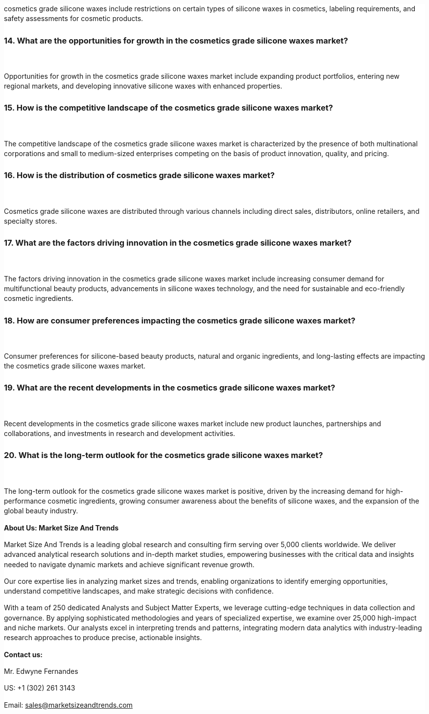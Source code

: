 cosmetics grade silicone waxes include restrictions on certain types of silicone waxes in cosmetics, labeling requirements, and safety assessments for cosmetic products.</p><h3>14. What are the opportunities for growth in the cosmetics grade silicone waxes market?</h3><p>&nbsp;</p><p>Opportunities for growth in the cosmetics grade silicone waxes market include expanding product portfolios, entering new regional markets, and developing innovative silicone waxes with enhanced properties.</p><h3>15. How is the competitive landscape of the cosmetics grade silicone waxes market?</h3><p>&nbsp;</p><p>The competitive landscape of the cosmetics grade silicone waxes market is characterized by the presence of both multinational corporations and small to medium-sized enterprises competing on the basis of product innovation, quality, and pricing.</p><h3>16. How is the distribution of cosmetics grade silicone waxes market?</h3><p>&nbsp;</p><p>Cosmetics grade silicone waxes are distributed through various channels including direct sales, distributors, online retailers, and specialty stores.</p><h3>17. What are the factors driving innovation in the cosmetics grade silicone waxes market?</h3><p>&nbsp;</p><p>The factors driving innovation in the cosmetics grade silicone waxes market include increasing consumer demand for multifunctional beauty products, advancements in silicone waxes technology, and the need for sustainable and eco-friendly cosmetic ingredients.</p><h3>18. How are consumer preferences impacting the cosmetics grade silicone waxes market?</h3><p>&nbsp;</p><p>Consumer preferences for silicone-based beauty products, natural and organic ingredients, and long-lasting effects are impacting the cosmetics grade silicone waxes market.</p><h3>19. What are the recent developments in the cosmetics grade silicone waxes market?</h3><p>&nbsp;</p><p>Recent developments in the cosmetics grade silicone waxes market include new product launches, partnerships and collaborations, and investments in research and development activities.</p><h3>20. What is the long-term outlook for the cosmetics grade silicone waxes market?</h3><p>&nbsp;</p><p>The long-term outlook for the cosmetics grade silicone waxes market is positive, driven by the increasing demand for high-performance cosmetic ingredients, growing consumer awareness about the benefits of silicone waxes, and the expansion of the global beauty industry.</p></body></html></p><p><strong>About Us:&nbsp;Market Size And Trends</strong></p><p>Market Size And Trends&nbsp;is a leading global research and consulting firm serving over 5,000 clients worldwide. We deliver advanced analytical research solutions and in-depth market studies, empowering businesses with the critical data and insights needed to navigate dynamic markets and achieve significant revenue growth.</p><p>Our core expertise lies in analyzing market sizes and trends, enabling organizations to identify emerging opportunities, understand competitive landscapes, and make strategic decisions with confidence.</p><p>With a team of 250 dedicated Analysts and Subject Matter Experts, we leverage cutting-edge techniques in data collection and governance. By applying sophisticated methodologies and years of specialized expertise, we examine over 25,000 high-impact and niche markets. Our analysts excel in interpreting trends and patterns, integrating modern data analytics with industry-leading research approaches to produce precise, actionable insights.</p><p><strong>Contact us:</strong></p><p>Mr. Edwyne Fernandes</p><p>US: +1 (302) 261 3143</p><p>Email: <a href="mailto:sales@marketsizeandtrends.com">sales@marketsizeandtrends.com</a>&nbsp;</p>
